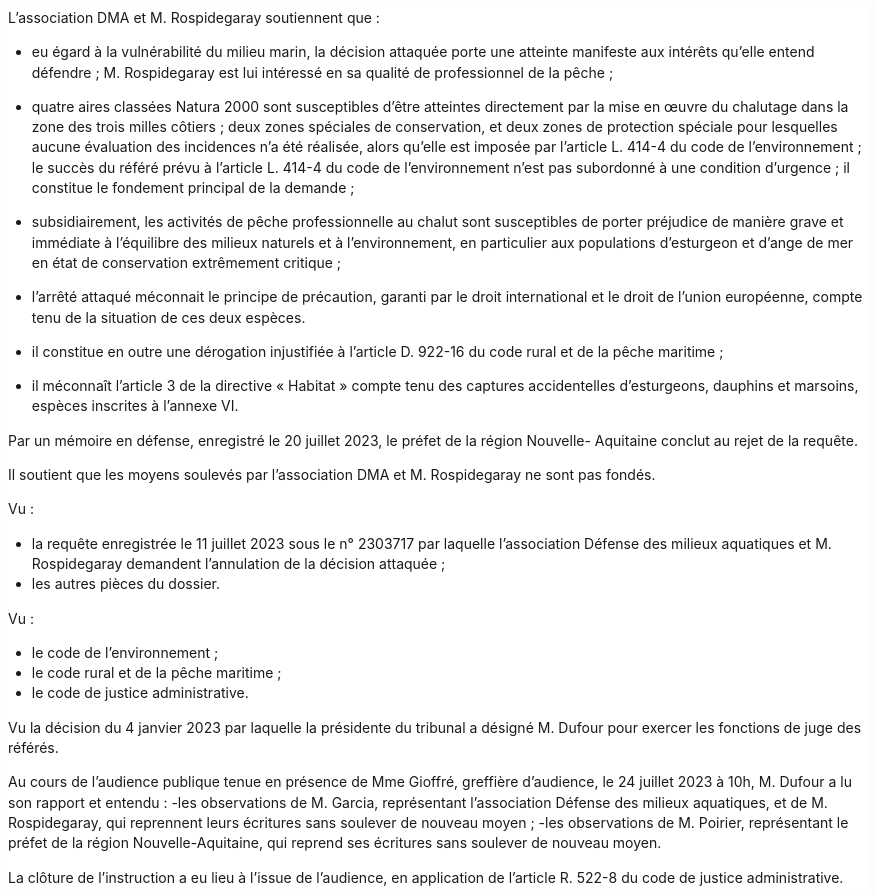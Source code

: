 
L’association DMA et M. Rospidegaray soutiennent que :

- eu égard à la vulnérabilité du milieu marin, la décision attaquée porte une atteinte
manifeste aux intérêts qu’elle entend défendre ; M. Rospidegaray est lui intéressé en sa qualité
de professionnel de la pêche ;
- quatre aires classées Natura 2000 sont susceptibles d’être atteintes directement par la
mise en œuvre du chalutage dans la zone des trois milles côtiers ; deux zones spéciales de
conservation, et deux zones de protection spéciale pour lesquelles aucune évaluation des
incidences n’a été réalisée, alors qu’elle est imposée par l’article L. 414-4 du code de
l’environnement ; le succès du référé prévu à l’article L. 414-4 du code de l’environnement n’est
pas subordonné à une condition d’urgence ; il constitue le fondement principal de la demande ;
- subsidiairement, les activités de pêche professionnelle au chalut sont susceptibles de
porter préjudice de manière grave et immédiate à l’équilibre des milieux naturels et à
l’environnement, en particulier aux populations d’esturgeon et d’ange de mer en état de
conservation extrêmement critique ;


- l’arrêté attaqué méconnait le principe de précaution, garanti par le droit international et
le droit de l’union européenne, compte tenu de la situation de ces deux espèces.
- il constitue en outre une dérogation injustifiée à l’article D. 922-16 du code rural et de
la pêche maritime ;
- il méconnaît l’article 3 de la directive « Habitat » compte tenu des captures
accidentelles d’esturgeons, dauphins et marsoins, espèces inscrites à l’annexe VI.

Par un mémoire en défense, enregistré le 20 juillet 2023, le préfet de la région Nouvelle-
Aquitaine conclut au rejet de la requête.

Il soutient que les moyens soulevés par l’association DMA et M. Rospidegaray ne sont
pas fondés.


Vu :

- la requête enregistrée le 11 juillet 2023 sous le n° 2303717 par laquelle l’association Défense des milieux aquatiques et M. Rospidegaray demandent l’annulation de la décision
attaquée ;
- les autres pièces du dossier.


Vu :

- le code de l’environnement ;
- le code rural et de la pêche maritime ;
- le code de justice administrative.

Vu la décision du 4 janvier 2023 par laquelle la présidente du tribunal a désigné M. Dufour pour exercer les fonctions de juge des référés.

Au cours de l’audience publique tenue en présence de Mme Gioffré, greffière d’audience, le 24 juillet 2023 à 10h, M. Dufour a lu son rapport et entendu :
-les observations de M. Garcia, représentant l’association Défense des milieux aquatiques, et de M. Rospidegaray, qui reprennent leurs écritures sans soulever de nouveau moyen ;
-les observations de M. Poirier, représentant le préfet de la région Nouvelle-Aquitaine, qui reprend ses écritures sans soulever de nouveau moyen.

La clôture de l’instruction a eu lieu à l’issue de l’audience, en application de l’article R. 522-8 du code de justice administrative.
